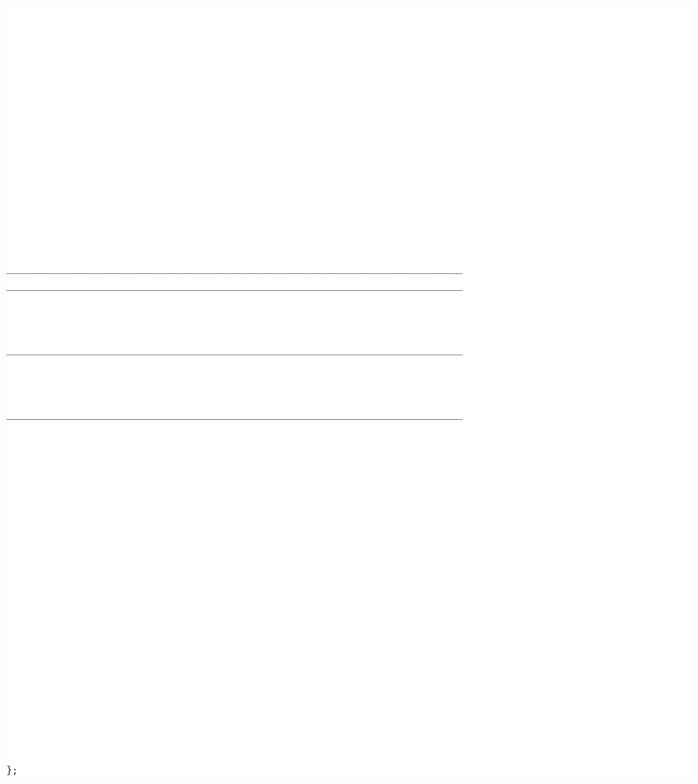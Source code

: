







```




```




```












________________________________________________________________________________
________________________________________________________________________________



________________________________________________________________________________



________________________________________________________________________________





















};

```
